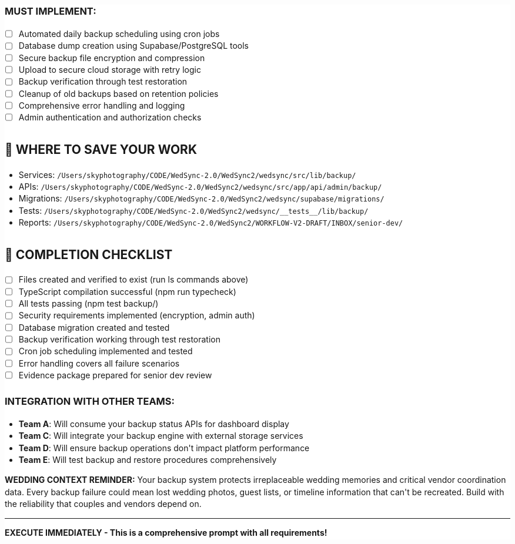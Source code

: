 ### MUST IMPLEMENT:
- [ ] Automated daily backup scheduling using cron jobs
- [ ] Database dump creation using Supabase/PostgreSQL tools
- [ ] Secure backup file encryption and compression
- [ ] Upload to secure cloud storage with retry logic
- [ ] Backup verification through test restoration
- [ ] Cleanup of old backups based on retention policies
- [ ] Comprehensive error handling and logging
- [ ] Admin authentication and authorization checks

## 💾 WHERE TO SAVE YOUR WORK

- Services: `/Users/skyphotography/CODE/WedSync-2.0/WedSync2/wedsync/src/lib/backup/`
- APIs: `/Users/skyphotography/CODE/WedSync-2.0/WedSync2/wedsync/src/app/api/admin/backup/`
- Migrations: `/Users/skyphotography/CODE/WedSync-2.0/WedSync2/wedsync/supabase/migrations/`
- Tests: `/Users/skyphotography/CODE/WedSync-2.0/WedSync2/wedsync/__tests__/lib/backup/`
- Reports: `/Users/skyphotography/CODE/WedSync-2.0/WedSync2/WORKFLOW-V2-DRAFT/INBOX/senior-dev/`

## 🏁 COMPLETION CHECKLIST

- [ ] Files created and verified to exist (run ls commands above)
- [ ] TypeScript compilation successful (npm run typecheck)
- [ ] All tests passing (npm test backup/)
- [ ] Security requirements implemented (encryption, admin auth)
- [ ] Database migration created and tested
- [ ] Backup verification working through test restoration
- [ ] Cron job scheduling implemented and tested
- [ ] Error handling covers all failure scenarios
- [ ] Evidence package prepared for senior dev review

### INTEGRATION WITH OTHER TEAMS:
- **Team A**: Will consume your backup status APIs for dashboard display
- **Team C**: Will integrate your backup engine with external storage services
- **Team D**: Will ensure backup operations don't impact platform performance
- **Team E**: Will test backup and restore procedures comprehensively

**WEDDING CONTEXT REMINDER:** Your backup system protects irreplaceable wedding memories and critical vendor coordination data. Every backup failure could mean lost wedding photos, guest lists, or timeline information that can't be recreated. Build with the reliability that couples and vendors depend on.

---

**EXECUTE IMMEDIATELY - This is a comprehensive prompt with all requirements!**